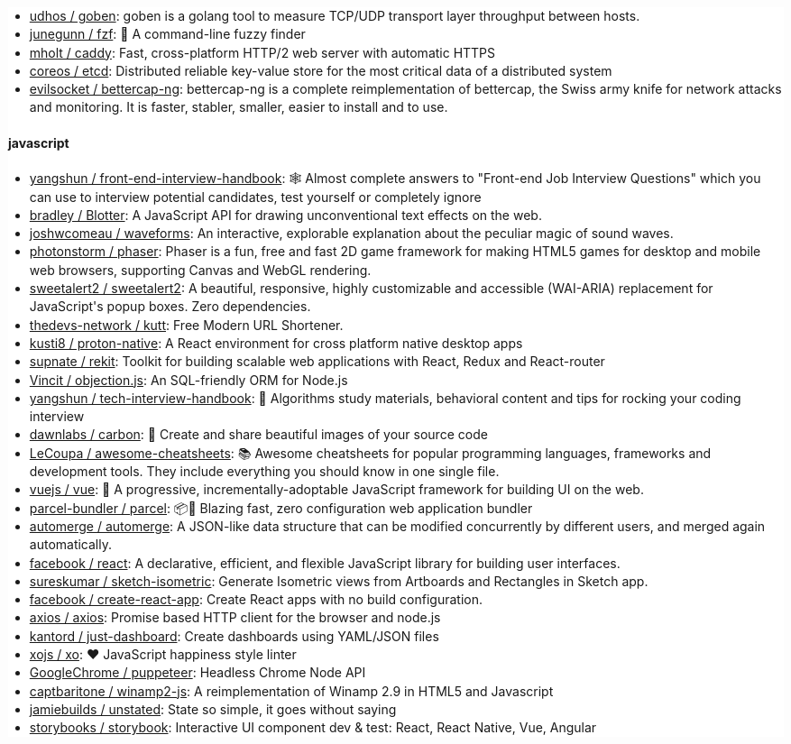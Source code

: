 * [udhos / goben](https://github.com/udhos/goben): goben is a golang tool to measure TCP/UDP transport layer throughput between hosts.
* [junegunn / fzf](https://github.com/junegunn/fzf): 🌸 A command-line fuzzy finder
* [mholt / caddy](https://github.com/mholt/caddy): Fast, cross-platform HTTP/2 web server with automatic HTTPS
* [coreos / etcd](https://github.com/coreos/etcd): Distributed reliable key-value store for the most critical data of a distributed system
* [evilsocket / bettercap-ng](https://github.com/evilsocket/bettercap-ng): bettercap-ng is a complete reimplementation of bettercap, the Swiss army knife for network attacks and monitoring. It is faster, stabler, smaller, easier to install and to use.

#### javascript
* [yangshun / front-end-interview-handbook](https://github.com/yangshun/front-end-interview-handbook): 🕸 Almost complete answers to "Front-end Job Interview Questions" which you can use to interview potential candidates, test yourself or completely ignore
* [bradley / Blotter](https://github.com/bradley/Blotter): A JavaScript API for drawing unconventional text effects on the web.
* [joshwcomeau / waveforms](https://github.com/joshwcomeau/waveforms): An interactive, explorable explanation about the peculiar magic of sound waves.
* [photonstorm / phaser](https://github.com/photonstorm/phaser): Phaser is a fun, free and fast 2D game framework for making HTML5 games for desktop and mobile web browsers, supporting Canvas and WebGL rendering.
* [sweetalert2 / sweetalert2](https://github.com/sweetalert2/sweetalert2): A beautiful, responsive, highly customizable and accessible (WAI-ARIA) replacement for JavaScript's popup boxes. Zero dependencies.
* [thedevs-network / kutt](https://github.com/thedevs-network/kutt): Free Modern URL Shortener.
* [kusti8 / proton-native](https://github.com/kusti8/proton-native): A React environment for cross platform native desktop apps
* [supnate / rekit](https://github.com/supnate/rekit): Toolkit for building scalable web applications with React, Redux and React-router
* [Vincit / objection.js](https://github.com/Vincit/objection.js): An SQL-friendly ORM for Node.js
* [yangshun / tech-interview-handbook](https://github.com/yangshun/tech-interview-handbook): 💯 Algorithms study materials, behavioral content and tips for rocking your coding interview
* [dawnlabs / carbon](https://github.com/dawnlabs/carbon): 🎨 Create and share beautiful images of your source code
* [LeCoupa / awesome-cheatsheets](https://github.com/LeCoupa/awesome-cheatsheets): 📚 Awesome cheatsheets for popular programming languages, frameworks and development tools. They include everything you should know in one single file.
* [vuejs / vue](https://github.com/vuejs/vue): 🖖 A progressive, incrementally-adoptable JavaScript framework for building UI on the web.
* [parcel-bundler / parcel](https://github.com/parcel-bundler/parcel): 📦🚀 Blazing fast, zero configuration web application bundler
* [automerge / automerge](https://github.com/automerge/automerge): A JSON-like data structure that can be modified concurrently by different users, and merged again automatically.
* [facebook / react](https://github.com/facebook/react): A declarative, efficient, and flexible JavaScript library for building user interfaces.
* [sureskumar / sketch-isometric](https://github.com/sureskumar/sketch-isometric): Generate Isometric views from Artboards and Rectangles in Sketch app.
* [facebook / create-react-app](https://github.com/facebook/create-react-app): Create React apps with no build configuration.
* [axios / axios](https://github.com/axios/axios): Promise based HTTP client for the browser and node.js
* [kantord / just-dashboard](https://github.com/kantord/just-dashboard): Create dashboards using YAML/JSON files
* [xojs / xo](https://github.com/xojs/xo): ❤️ JavaScript happiness style linter
* [GoogleChrome / puppeteer](https://github.com/GoogleChrome/puppeteer): Headless Chrome Node API
* [captbaritone / winamp2-js](https://github.com/captbaritone/winamp2-js): A reimplementation of Winamp 2.9 in HTML5 and Javascript
* [jamiebuilds / unstated](https://github.com/jamiebuilds/unstated): State so simple, it goes without saying
* [storybooks / storybook](https://github.com/storybooks/storybook): Interactive UI component dev & test: React, React Native, Vue, Angular
